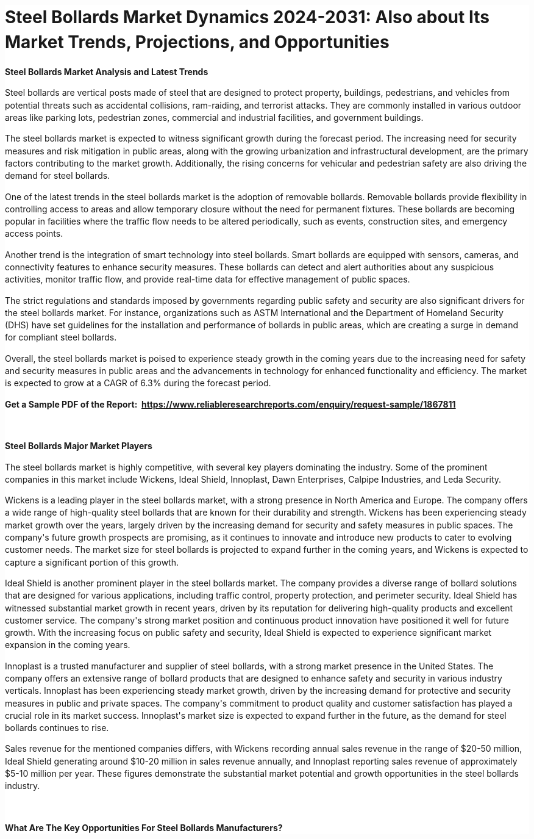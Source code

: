 <p><h1>Steel Bollards Market Dynamics 2024-2031: Also about Its Market Trends, Projections, and Opportunities</h1></p><p><strong>Steel Bollards Market Analysis and Latest Trends</strong></p>
<p><p>Steel bollards are vertical posts made of steel that are designed to protect property, buildings, pedestrians, and vehicles from potential threats such as accidental collisions, ram-raiding, and terrorist attacks. They are commonly installed in various outdoor areas like parking lots, pedestrian zones, commercial and industrial facilities, and government buildings.</p><p>The steel bollards market is expected to witness significant growth during the forecast period. The increasing need for security measures and risk mitigation in public areas, along with the growing urbanization and infrastructural development, are the primary factors contributing to the market growth. Additionally, the rising concerns for vehicular and pedestrian safety are also driving the demand for steel bollards.</p><p>One of the latest trends in the steel bollards market is the adoption of removable bollards. Removable bollards provide flexibility in controlling access to areas and allow temporary closure without the need for permanent fixtures. These bollards are becoming popular in facilities where the traffic flow needs to be altered periodically, such as events, construction sites, and emergency access points.</p><p>Another trend is the integration of smart technology into steel bollards. Smart bollards are equipped with sensors, cameras, and connectivity features to enhance security measures. These bollards can detect and alert authorities about any suspicious activities, monitor traffic flow, and provide real-time data for effective management of public spaces.</p><p>The strict regulations and standards imposed by governments regarding public safety and security are also significant drivers for the steel bollards market. For instance, organizations such as ASTM International and the Department of Homeland Security (DHS) have set guidelines for the installation and performance of bollards in public areas, which are creating a surge in demand for compliant steel bollards.</p><p>Overall, the steel bollards market is poised to experience steady growth in the coming years due to the increasing need for safety and security measures in public areas and the advancements in technology for enhanced functionality and efficiency. The market is expected to grow at a CAGR of 6.3% during the forecast period.</p></p>
<p><strong>Get a Sample PDF of the Report:&nbsp; <a href="https://www.reliableresearchreports.com/enquiry/request-sample/1867811">https://www.reliableresearchreports.com/enquiry/request-sample/1867811</a></strong></p>
<p>&nbsp;</p>
<p><strong>Steel Bollards Major Market Players</strong></p>
<p><p>The steel bollards market is highly competitive, with several key players dominating the industry. Some of the prominent companies in this market include Wickens, Ideal Shield, Innoplast, Dawn Enterprises, Calpipe Industries, and Leda Security.</p><p>Wickens is a leading player in the steel bollards market, with a strong presence in North America and Europe. The company offers a wide range of high-quality steel bollards that are known for their durability and strength. Wickens has been experiencing steady market growth over the years, largely driven by the increasing demand for security and safety measures in public spaces. The company's future growth prospects are promising, as it continues to innovate and introduce new products to cater to evolving customer needs. The market size for steel bollards is projected to expand further in the coming years, and Wickens is expected to capture a significant portion of this growth.</p><p>Ideal Shield is another prominent player in the steel bollards market. The company provides a diverse range of bollard solutions that are designed for various applications, including traffic control, property protection, and perimeter security. Ideal Shield has witnessed substantial market growth in recent years, driven by its reputation for delivering high-quality products and excellent customer service. The company's strong market position and continuous product innovation have positioned it well for future growth. With the increasing focus on public safety and security, Ideal Shield is expected to experience significant market expansion in the coming years.</p><p>Innoplast is a trusted manufacturer and supplier of steel bollards, with a strong market presence in the United States. The company offers an extensive range of bollard products that are designed to enhance safety and security in various industry verticals. Innoplast has been experiencing steady market growth, driven by the increasing demand for protective and security measures in public and private spaces. The company's commitment to product quality and customer satisfaction has played a crucial role in its market success. Innoplast's market size is expected to expand further in the future, as the demand for steel bollards continues to rise.</p><p>Sales revenue for the mentioned companies differs, with Wickens recording annual sales revenue in the range of $20-50 million, Ideal Shield generating around $10-20 million in sales revenue annually, and Innoplast reporting sales revenue of approximately $5-10 million per year. These figures demonstrate the substantial market potential and growth opportunities in the steel bollards industry.</p></p>
<p>&nbsp;</p>
<p><strong>What Are The Key Opportunities For Steel Bollards Manufacturers?</strong></p>